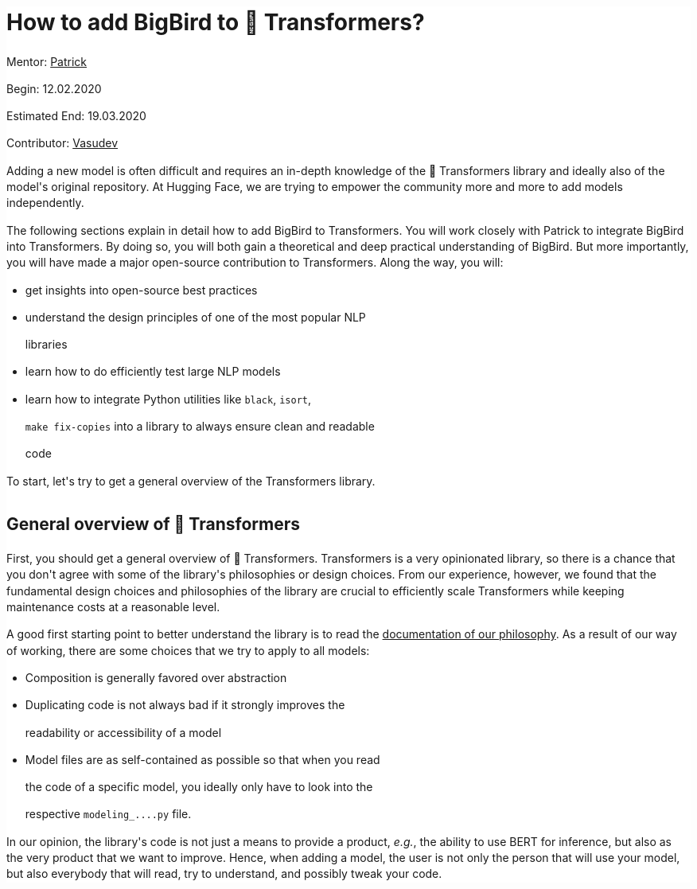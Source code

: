 # How to add BigBird to 🤗 Transformers?

Mentor: [Patrick](https://github.com/patrickvonplaten)

Begin: 12.02.2020

Estimated End: 19.03.2020

Contributor: [Vasudev](https://github.com/vasudevgupta7)

Adding a new model is often difficult and requires an in-depth knowledge of the 🤗 Transformers library and ideally also of the model's original repository. At Hugging Face, we are trying to empower the community more and more to add models independently.

The following sections explain in detail how to add BigBird to Transformers. You will work closely with Patrick to integrate BigBird into Transformers. By doing so, you will both gain a theoretical and deep practical understanding of BigBird. But more importantly, you will have made a major open-source contribution to Transformers. Along the way, you will:

* get insights into open-source best practices
* understand the design principles of one of the most popular NLP

  libraries

* learn how to do efficiently test large NLP models
* learn how to integrate Python utilities like `black`, `isort`,

  `make fix-copies` into a library to always ensure clean and readable

  code

To start, let's try to get a general overview of the Transformers library.

## General overview of 🤗 Transformers

First, you should get a general overview of 🤗 Transformers. Transformers is a very opinionated library, so there is a chance that you don't agree with some of the library's philosophies or design choices. From our experience, however, we found that the fundamental design choices and philosophies of the library are crucial to efficiently scale Transformers while keeping maintenance costs at a reasonable level.

A good first starting point to better understand the library is to read the [documentation of our philosophy](https://huggingface.co/transformers/philosophy.html). As a result of our way of working, there are some choices that we try to apply to all models:

* Composition is generally favored over abstraction
* Duplicating code is not always bad if it strongly improves the

  readability or accessibility of a model

* Model files are as self-contained as possible so that when you read

  the code of a specific model, you ideally only have to look into the

  respective `modeling_....py` file.

In our opinion, the library's code is not just a means to provide a product, _e.g._, the ability to use BERT for inference, but also as the very product that we want to improve. Hence, when adding a model, the user is not only the person that will use your model, but also everybody that will read, try to understand, and possibly tweak your code.
